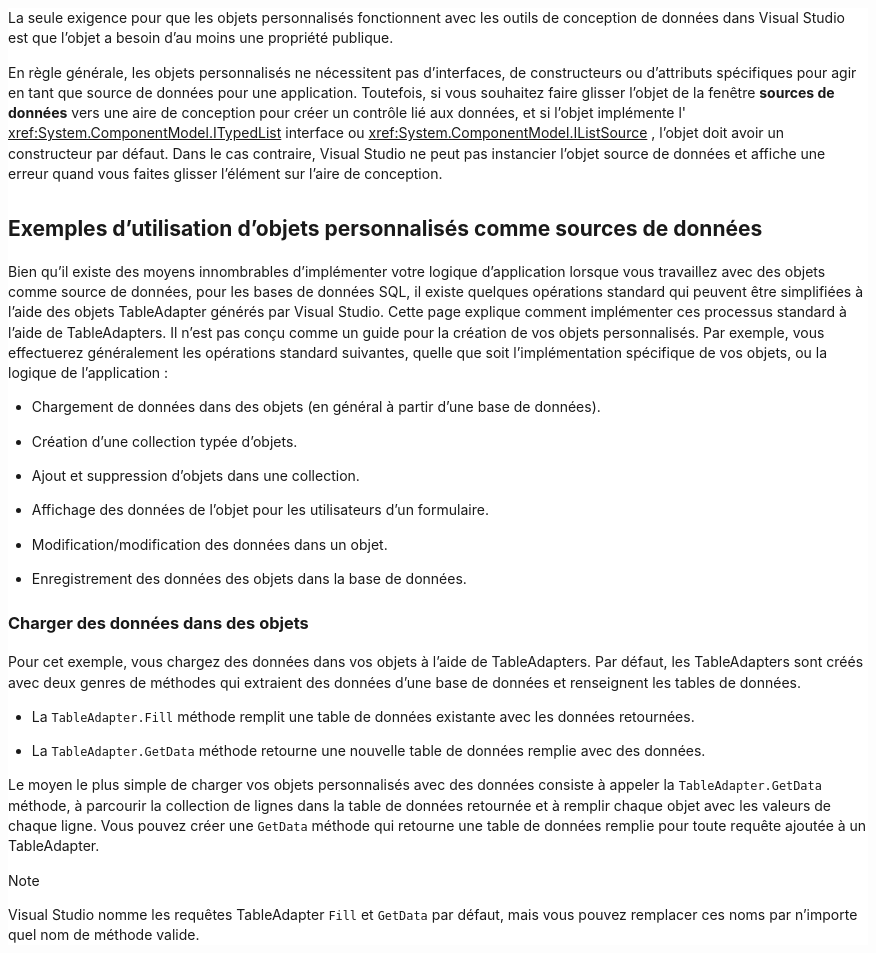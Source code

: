 La seule exigence pour que les objets personnalisés fonctionnent avec les outils de conception de données dans Visual Studio est que l’objet a besoin d’au moins une propriété publique.

En règle générale, les objets personnalisés ne nécessitent pas d’interfaces, de constructeurs ou d’attributs spécifiques pour agir en tant que source de données pour une application. Toutefois, si vous souhaitez faire glisser l’objet de la fenêtre **sources de données** vers une aire de conception pour créer un contrôle lié aux données, et si l’objet implémente l' <xref:System.ComponentModel.ITypedList> interface ou <xref:System.ComponentModel.IListSource> , l’objet doit avoir un constructeur par défaut. Dans le cas contraire, Visual Studio ne peut pas instancier l’objet source de données et affiche une erreur quand vous faites glisser l’élément sur l’aire de conception.

## <a name="examples-of-using-custom-objects-as-data-sources"></a>Exemples d’utilisation d’objets personnalisés comme sources de données

Bien qu’il existe des moyens innombrables d’implémenter votre logique d’application lorsque vous travaillez avec des objets comme source de données, pour les bases de données SQL, il existe quelques opérations standard qui peuvent être simplifiées à l’aide des objets TableAdapter générés par Visual Studio. Cette page explique comment implémenter ces processus standard à l’aide de TableAdapters. Il n’est pas conçu comme un guide pour la création de vos objets personnalisés. Par exemple, vous effectuerez généralement les opérations standard suivantes, quelle que soit l’implémentation spécifique de vos objets, ou la logique de l’application :

- Chargement de données dans des objets (en général à partir d’une base de données).

- Création d’une collection typée d’objets.

- Ajout et suppression d’objets dans une collection.

- Affichage des données de l’objet pour les utilisateurs d’un formulaire.

- Modification/modification des données dans un objet.

- Enregistrement des données des objets dans la base de données.

### <a name="load-data-into-objects"></a>Charger des données dans des objets

Pour cet exemple, vous chargez des données dans vos objets à l’aide de TableAdapters. Par défaut, les TableAdapters sont créés avec deux genres de méthodes qui extraient des données d’une base de données et renseignent les tables de données.

- La `TableAdapter.Fill` méthode remplit une table de données existante avec les données retournées.

- La `TableAdapter.GetData` méthode retourne une nouvelle table de données remplie avec des données.

Le moyen le plus simple de charger vos objets personnalisés avec des données consiste à appeler la `TableAdapter.GetData` méthode, à parcourir la collection de lignes dans la table de données retournée et à remplir chaque objet avec les valeurs de chaque ligne. Vous pouvez créer une `GetData` méthode qui retourne une table de données remplie pour toute requête ajoutée à un TableAdapter.

> [!NOTE]
> Visual Studio nomme les requêtes TableAdapter `Fill` et `GetData` par défaut, mais vous pouvez remplacer ces noms par n’importe quel nom de méthode valide.
